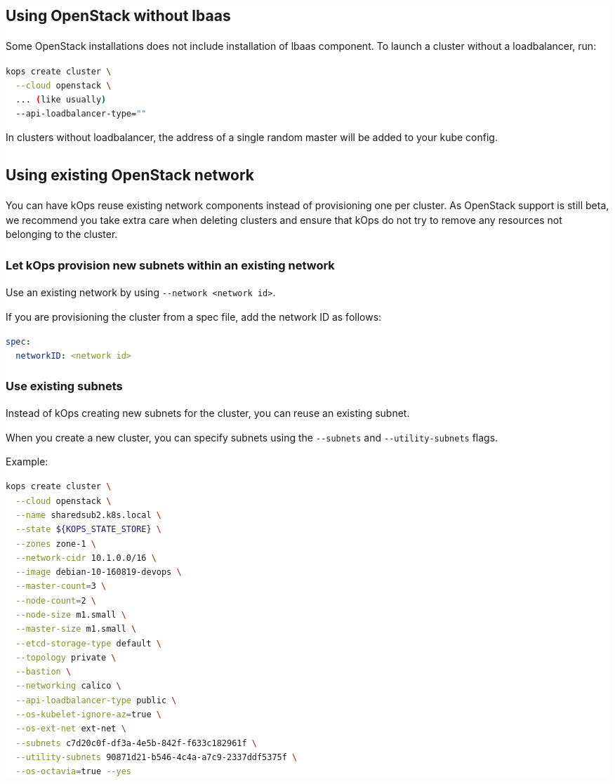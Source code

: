 ## Using OpenStack without lbaas

Some OpenStack installations does not include installation of lbaas component. To launch a cluster without a loadbalancer, run:

```bash
kops create cluster \
  --cloud openstack \
  ... (like usually)
  --api-loadbalancer-type=""
```

In clusters without loadbalancer, the address of a single random master will be added to your kube config.

## Using existing OpenStack network

You can have kOps reuse existing network components instead of provisioning one per cluster. As OpenStack support is still beta, we recommend you take extra care when deleting clusters and ensure that kOps do not try to remove any resources not belonging to the cluster.

### Let kOps provision new subnets within an existing network

Use an existing network by using `--network <network id>`.

If you are provisioning the cluster from a spec file, add the network ID as follows:

```yaml
spec:
  networkID: <network id>
```

### Use existing subnets

Instead of kOps creating new subnets for the cluster, you can reuse an existing subnet.

When you create a new cluster, you can specify subnets using the `--subnets` and `--utility-subnets` flags.

Example:

```bash
kops create cluster \
  --cloud openstack \
  --name sharedsub2.k8s.local \
  --state ${KOPS_STATE_STORE} \
  --zones zone-1 \
  --network-cidr 10.1.0.0/16 \
  --image debian-10-160819-devops \
  --master-count=3 \
  --node-count=2 \
  --node-size m1.small \
  --master-size m1.small \
  --etcd-storage-type default \
  --topology private \
  --bastion \
  --networking calico \
  --api-loadbalancer-type public \
  --os-kubelet-ignore-az=true \
  --os-ext-net ext-net \
  --subnets c7d20c0f-df3a-4e5b-842f-f633c182961f \
  --utility-subnets 90871d21-b546-4c4a-a7c9-2337ddf5375f \
  --os-octavia=true --yes
```
